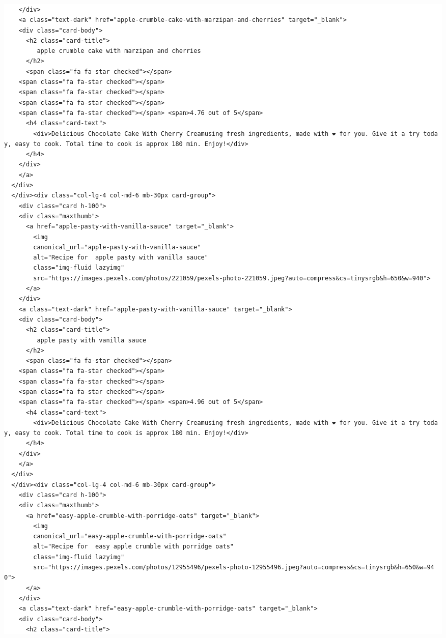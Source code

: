         </div>
        <a class="text-dark" href="apple-crumble-cake-with-marzipan-and-cherries" target="_blank">
        <div class="card-body">
          <h2 class="card-title">
             apple crumble cake with marzipan and cherries
          </h2>
          <span class="fa fa-star checked"></span>
        <span class="fa fa-star checked"></span>
        <span class="fa fa-star checked"></span>
        <span class="fa fa-star checked"></span>
        <span class="fa fa-star checked"></span> <span>4.76 out of 5</span>
          <h4 class="card-text">
            <div>Delicious Chocolate Cake With Cherry Creamusing fresh ingredients, made with ❤️ for you. Give it a try today, easy to cook. Total time to cook is approx 180 min. Enjoy!</div>
          </h4>
        </div>
        </a>
      </div>
      </div><div class="col-lg-4 col-md-6 mb-30px card-group">
        <div class="card h-100">
        <div class="maxthumb">
          <a href="apple-pasty-with-vanilla-sauce" target="_blank">
            <img
            canonical_url="apple-pasty-with-vanilla-sauce"
            alt="Recipe for  apple pasty with vanilla sauce"
            class="img-fluid lazyimg"
            src="https://images.pexels.com/photos/221059/pexels-photo-221059.jpeg?auto=compress&cs=tinysrgb&h=650&w=940">
          </a>
        </div>
        <a class="text-dark" href="apple-pasty-with-vanilla-sauce" target="_blank">
        <div class="card-body">
          <h2 class="card-title">
             apple pasty with vanilla sauce
          </h2>
          <span class="fa fa-star checked"></span>
        <span class="fa fa-star checked"></span>
        <span class="fa fa-star checked"></span>
        <span class="fa fa-star checked"></span>
        <span class="fa fa-star checked"></span> <span>4.96 out of 5</span>
          <h4 class="card-text">
            <div>Delicious Chocolate Cake With Cherry Creamusing fresh ingredients, made with ❤️ for you. Give it a try today, easy to cook. Total time to cook is approx 180 min. Enjoy!</div>
          </h4>
        </div>
        </a>
      </div>
      </div><div class="col-lg-4 col-md-6 mb-30px card-group">
        <div class="card h-100">
        <div class="maxthumb">
          <a href="easy-apple-crumble-with-porridge-oats" target="_blank">
            <img
            canonical_url="easy-apple-crumble-with-porridge-oats"
            alt="Recipe for  easy apple crumble with porridge oats"
            class="img-fluid lazyimg"
            src="https://images.pexels.com/photos/12955496/pexels-photo-12955496.jpeg?auto=compress&cs=tinysrgb&h=650&w=940">
          </a>
        </div>
        <a class="text-dark" href="easy-apple-crumble-with-porridge-oats" target="_blank">
        <div class="card-body">
          <h2 class="card-title">